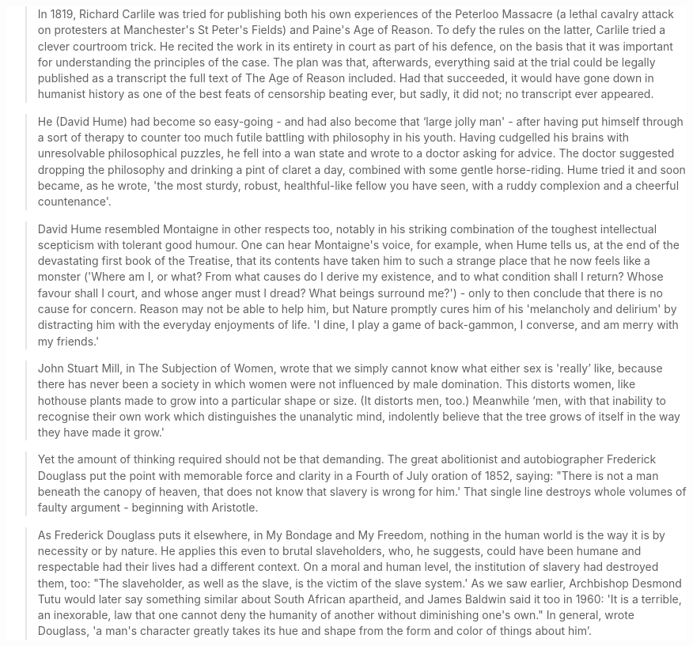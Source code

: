 
> In 1819, Richard Carlile was tried for publishing both his own experiences of the Peterloo Massacre (a lethal cavalry attack on protesters at Manchester's St Peter's Fields) and Paine's Age of Reason. To defy the rules on the latter, Carlile tried a clever courtroom trick. He recited the work in its entirety in court as part of his defence, on the basis that it was important for understanding the principles of the case. The plan was that, afterwards, everything said at the trial could be legally published as a transcript the full text of The Age of Reason included. Had that succeeded, it would have gone down in humanist history as one of the best feats of censorship beating ever, but sadly, it did not; no transcript ever appeared.


> He (David Hume) had become so easy-going - and had also become that ‘large jolly man' - after having put himself through a sort of therapy to counter too much futile battling with philosophy in his youth. Having cudgelled his brains with unresolvable philosophical puzzles, he fell into a wan state and wrote to a doctor asking for advice. The doctor suggested dropping the philosophy and drinking a pint of claret a day, combined with some gentle horse-riding. Hume tried it and soon became, as he wrote, 'the most sturdy, robust, healthful-like fellow you have seen, with a ruddy complexion and a cheerful countenance'.


> David Hume resembled Montaigne in other respects too, notably in his striking combination of the toughest intellectual scepticism with tolerant good humour. One can hear Montaigne's voice, for example, when Hume tells us, at the end of the devastating first book of the Treatise, that its contents have taken him to such a strange place that he now feels like a monster ('Where am I, or what? From what causes do I derive my existence, and to what condition shall I return? Whose favour shall I court, and whose anger must I dread? What beings surround me?') - only to then conclude that there is no cause for concern. Reason may not be able to help him, but Nature promptly cures him of his 'melancholy and delirium' by distracting him with the everyday enjoyments of life. 'I dine, I play a game of back-gammon, I converse, and am merry with my friends.'


> John Stuart Mill, in The Subjection of Women, wrote that we simply cannot know what either sex is 'really’ like, because there has never been a society in which women were not influenced by male domination. This distorts women, like hothouse plants made to grow into a particular shape or size. (It distorts men, too.) Meanwhile ‘men, with that inability to recognise their own work which distinguishes the unanalytic mind, indolently believe that the tree grows of itself in the way they have made it grow.'


> Yet the amount of thinking required should not be that demanding. The great abolitionist and autobiographer Frederick Douglass put the point with memorable force and clarity in a Fourth of July oration of 1852, saying: "There is not a man beneath the canopy of heaven, that does not know that slavery is wrong for him.' That single line destroys whole volumes of faulty argument - beginning with Aristotle.


> As Frederick Douglass puts it elsewhere, in My Bondage and My Freedom, nothing in the human world is the way it is by necessity or by nature. He applies this even to brutal slaveholders, who, he suggests, could have been humane and respectable had their lives had a different context. On a moral and human level, the institution of slavery had destroyed them, too: "The slaveholder, as well as the slave, is the victim of the slave system.' As we saw earlier, Archbishop Desmond Tutu would later say something similar about South African apartheid, and James Baldwin said it too in 1960: 'It is a terrible, an inexorable, law that one cannot deny the humanity of another without diminishing one's own." In general, wrote Douglass, 'a man's character greatly takes its hue and shape from the form and color of things about him’.
